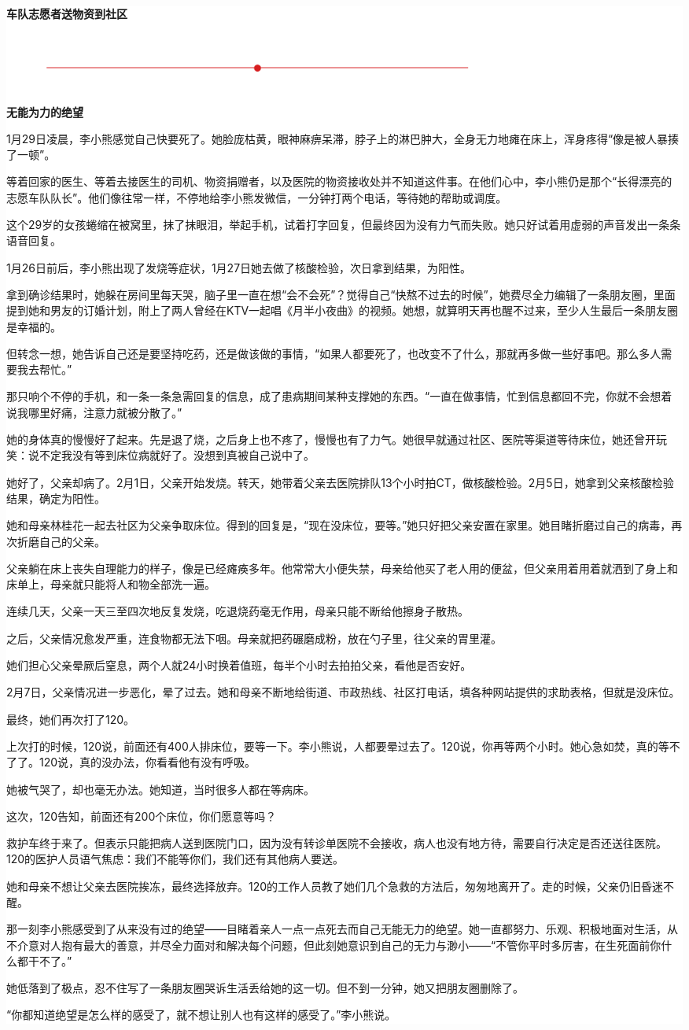 **车队志愿者送物资到社区**

![](/images/post/ae4586534ec3e06aa0934b9896256536.jpg)  

**无能为力的绝望**

1月29日凌晨，李小熊感觉自己快要死了。她脸庞枯黄，眼神麻痹呆滞，脖子上的淋巴肿大，全身无力地瘫在床上，浑身疼得“像是被人暴揍了一顿”。

等着回家的医生、等着去接医生的司机、物资捐赠者，以及医院的物资接收处并不知道这件事。在他们心中，李小熊仍是那个“长得漂亮的志愿车队队长”。他们像往常一样，不停地给李小熊发微信，一分钟打两个电话，等待她的帮助或调度。

这个29岁的女孩蜷缩在被窝里，抹了抹眼泪，举起手机，试着打字回复，但最终因为没有力气而失败。她只好试着用虚弱的声音发出一条条语音回复。

1月26日前后，李小熊出现了发烧等症状，1月27日她去做了核酸检验，次日拿到结果，为阳性。

拿到确诊结果时，她躲在房间里每天哭，脑子里一直在想“会不会死”？觉得自己“快熬不过去的时候”，她费尽全力编辑了一条朋友圈，里面提到她和男友的订婚计划，附上了两人曾经在KTV一起唱《月半小夜曲》的视频。她想，就算明天再也醒不过来，至少人生最后一条朋友圈是幸福的。

但转念一想，她告诉自己还是要坚持吃药，还是做该做的事情，“如果人都要死了，也改变不了什么，那就再多做一些好事吧。那么多人需要我去帮忙。”

那只响个不停的手机，和一条一条急需回复的信息，成了患病期间某种支撑她的东西。“一直在做事情，忙到信息都回不完，你就不会想着说我哪里好痛，注意力就被分散了。”

她的身体真的慢慢好了起来。先是退了烧，之后身上也不疼了，慢慢也有了力气。她很早就通过社区、医院等渠道等待床位，她还曾开玩笑：说不定我没有等到床位病就好了。没想到真被自己说中了。

她好了，父亲却病了。2月1日，父亲开始发烧。转天，她带着父亲去医院排队13个小时拍CT，做核酸检验。2月5日，她拿到父亲核酸检验结果，确定为阳性。

她和母亲林桂花一起去社区为父亲争取床位。得到的回复是，“现在没床位，要等。”她只好把父亲安置在家里。她目睹折磨过自己的病毒，再次折磨自己的父亲。

父亲躺在床上丧失自理能力的样子，像是已经瘫痪多年。他常常大小便失禁，母亲给他买了老人用的便盆，但父亲用着用着就洒到了身上和床单上，母亲就只能将人和物全部洗一遍。

连续几天，父亲一天三至四次地反复发烧，吃退烧药毫无作用，母亲只能不断给他擦身子散热。

之后，父亲情况愈发严重，连食物都无法下咽。母亲就把药碾磨成粉，放在勺子里，往父亲的胃里灌。

她们担心父亲晕厥后窒息，两个人就24小时换着值班，每半个小时去拍拍父亲，看他是否安好。

2月7日，父亲情况进一步恶化，晕了过去。她和母亲不断地给街道、市政热线、社区打电话，填各种网站提供的求助表格，但就是没床位。

最终，她们再次打了120。

上次打的时候，120说，前面还有400人排床位，要等一下。李小熊说，人都要晕过去了。120说，你再等两个小时。她心急如焚，真的等不了了。120说，真的没办法，你看看他有没有呼吸。

她被气哭了，却也毫无办法。她知道，当时很多人都在等病床。

这次，120告知，前面还有200个床位，你们愿意等吗？

救护车终于来了。但表示只能把病人送到医院门口，因为没有转诊单医院不会接收，病人也没有地方待，需要自行决定是否还送往医院。120的医护人员语气焦虑：我们不能等你们，我们还有其他病人要送。

她和母亲不想让父亲去医院挨冻，最终选择放弃。120的工作人员教了她们几个急救的方法后，匆匆地离开了。走的时候，父亲仍旧昏迷不醒。

那一刻李小熊感受到了从来没有过的绝望——目睹着亲人一点一点死去而自己无能无力的绝望。她一直都努力、乐观、积极地面对生活，从不介意对人抱有最大的善意，并尽全力面对和解决每个问题，但此刻她意识到自己的无力与渺小——“不管你平时多厉害，在生死面前你什么都干不了。”

她低落到了极点，忍不住写了一条朋友圈哭诉生活丢给她的这一切。但不到一分钟，她又把朋友圈删除了。

“你都知道绝望是怎么样的感受了，就不想让别人也有这样的感受了。”李小熊说。
